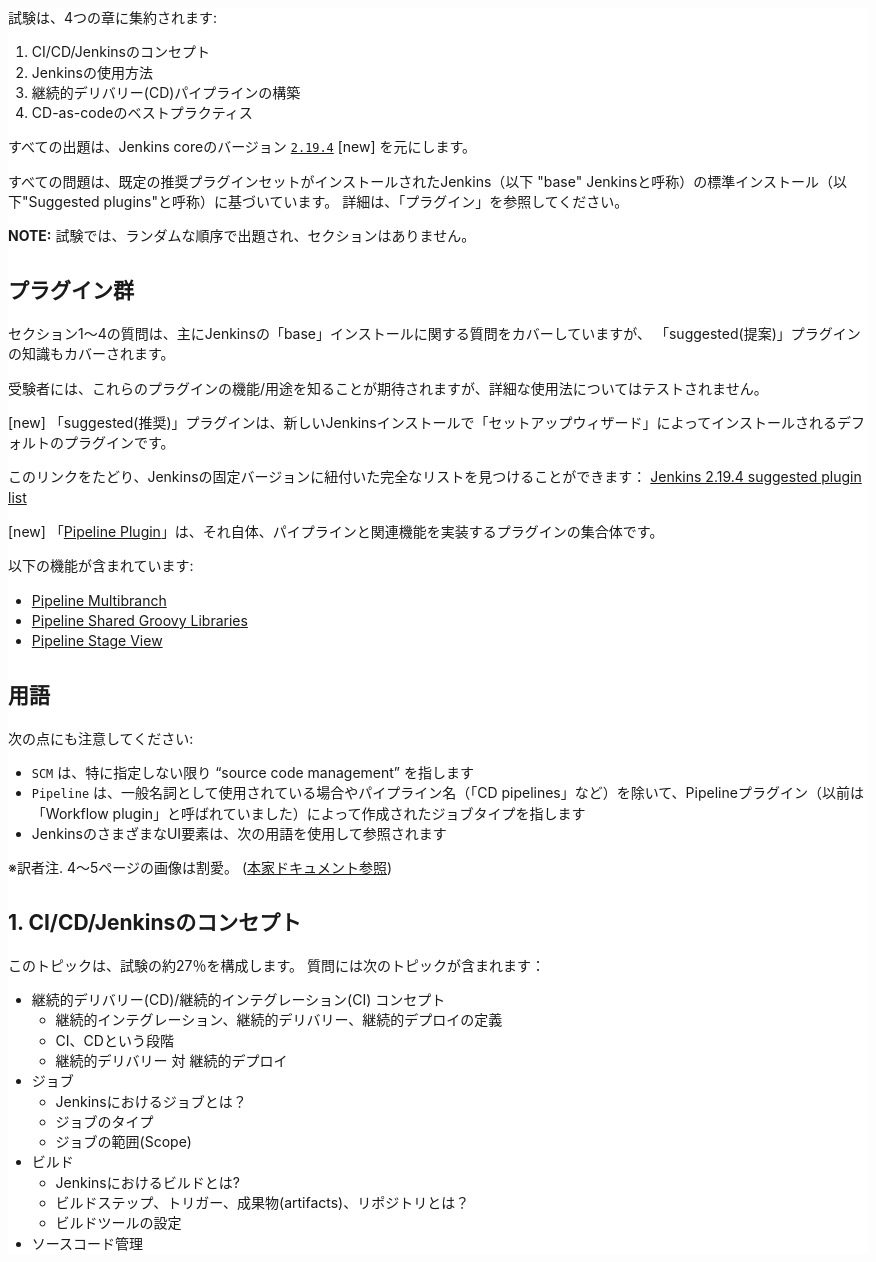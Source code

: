 試験は、4つの章に集約されます:

1. CI/CD/Jenkinsのコンセプト
0. Jenkinsの使用方法
0. 継続的デリバリー(CD)パイプラインの構築
0. CD-as-codeのベストプラクティス

すべての出題は、Jenkins coreのバージョン [`2.19.4`](https://jenkins.io/changelog-stable/#v2.19.4) [new] を元にします。

すべての問題は、既定の推奨プラグインセットがインストールされたJenkins（以下 "base" Jenkinsと呼称）の標準インストール（以下"Suggested plugins"と呼称）に基づいています。
詳細は、「プラグイン」を参照してください。

__NOTE:__ 試験では、ランダムな順序で出題され、セクションはありません。

## プラグイン群

セクション1〜4の質問は、主にJenkinsの「base」インストールに関する質問をカバーしていますが、
「suggested(提案)」プラグインの知識もカバーされます。

受験者には、これらのプラグインの機能/用途を知ることが期待されますが、詳細な使用法についてはテストされません。

[new] 「suggested(推奨)」プラグインは、新しいJenkinsインストールで「セットアップウィザード」によってインストールされるデフォルトのプラグインです。

このリンクをたどり、Jenkinsの固定バージョンに紐付いた完全なリストを見つけることができます： [Jenkins 2.19.4 suggested plugin list](https://github.com/jenkinsci/jenkins/blob/jenkins-2.19.4/core/src/main/resources/jenkins/install/platform-plugins.json)

[new] 「[Pipeline Plugin](https://plugins.jenkins.io/workflow-aggregator)」は、それ自体、パイプラインと関連機能を実装するプラグインの集合体です。

以下の機能が含まれています:

- [Pipeline Multibranch](https://wiki.jenkins-ci.org/display/JENKINS/Pipeline+Multibranch+Plugin)
- [Pipeline Shared Groovy Libraries](https://wiki.jenkins-ci.org/display/JENKINS/Pipeline+Shared+Groovy+Libraries+Plugin)
- [Pipeline Stage View](https://wiki.jenkins-ci.org/display/JENKINS/Pipeline+Stage+View+Plugin)


## 用語

次の点にも注意してください:

- `SCM` は、特に指定しない限り “source code management” を指します
- `Pipeline` は、一般名詞として使用されている場合やパイプライン名（「CD pipelines」など）を除いて、Pipelineプラグイン（以前は「Workflow plugin」と呼ばれていました）によって作成されたジョブタイプを指します
- JenkinsのさまざまなUI要素は、次の用語を使用して参照されます

※訳者注. 4〜5ページの画像は割愛。 ([本家ドキュメント参照](https://www.cloudbees.com/sites/default/files/cje-study-guide-2017.pdf))

## 1. CI/CD/Jenkinsのコンセプト

このトピックは、試験の約27％を構成します。
質問には次のトピックが含まれます：

- 継続的デリバリー(CD)/継続的インテグレーション(CI) コンセプト
  - 継続的インテグレーション、継続的デリバリー、継続的デプロイの定義
  - CI、CDという段階
  - 継続的デリバリー 対 継続的デプロイ
- ジョブ
  - Jenkinsにおけるジョブとは？
  - ジョブのタイプ
  - ジョブの範囲(Scope)
- ビルド
  - Jenkinsにおけるビルドとは?
  - ビルドステップ、トリガー、成果物(artifacts)、リポジトリとは？
  - ビルドツールの設定
- ソースコード管理